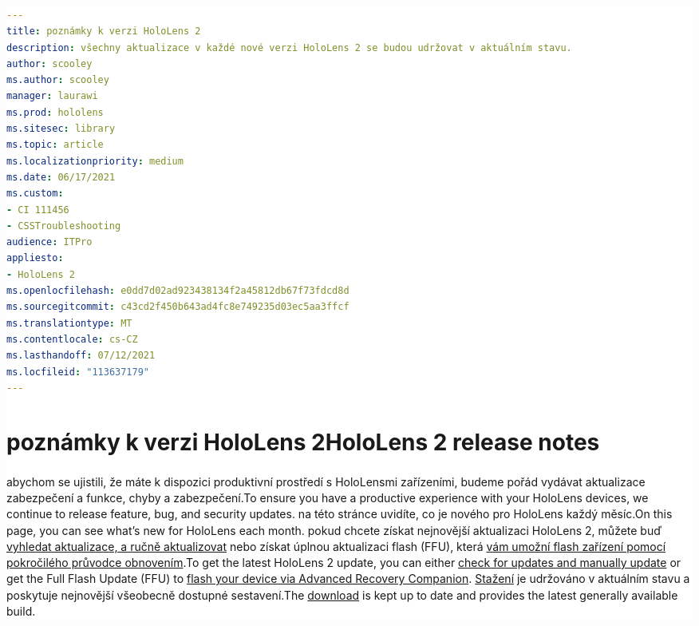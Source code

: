 ```yaml
---
title: poznámky k verzi HoloLens 2
description: všechny aktualizace v každé nové verzi HoloLens 2 se budou udržovat v aktuálním stavu.
author: scooley
ms.author: scooley
manager: laurawi
ms.prod: hololens
ms.sitesec: library
ms.topic: article
ms.localizationpriority: medium
ms.date: 06/17/2021
ms.custom:
- CI 111456
- CSSTroubleshooting
audience: ITPro
appliesto:
- HoloLens 2
ms.openlocfilehash: e0dd7d02ad923438134f2a45812db67f73fdcd8d
ms.sourcegitcommit: c43cd2f450b643ad4fc8e749235d03ec5aa3ffcf
ms.translationtype: MT
ms.contentlocale: cs-CZ
ms.lasthandoff: 07/12/2021
ms.locfileid: "113637179"
---
```

# <a name="hololens-2-release-notes"></a><span data-ttu-id="b91a9-103">poznámky k verzi HoloLens 2</span><span class="sxs-lookup"><span data-stu-id="b91a9-103">HoloLens 2 release notes</span></span>

<span data-ttu-id="b91a9-104">abychom se ujistili, že máte k dispozici produktivní prostředí s HoloLensmi zařízeními, budeme pořád vydávat aktualizace zabezpečení a funkce, chyby a zabezpečení.</span><span class="sxs-lookup"><span data-stu-id="b91a9-104">To ensure you have a productive experience with your HoloLens devices, we continue to release feature, bug, and security updates.</span></span> <span data-ttu-id="b91a9-105">na této stránce uvidíte, co je nového pro HoloLens každý měsíc.</span><span class="sxs-lookup"><span data-stu-id="b91a9-105">On this page, you can see what’s new for HoloLens each month.</span></span> <span data-ttu-id="b91a9-106">pokud chcete získat nejnovější aktualizaci HoloLens 2, můžete buď [vyhledat aktualizace, a ručně aktualizovat](hololens-update-hololens.md#check-for-updates-and-manually-update) nebo získat úplnou aktualizaci flash (FFU), která [vám umožní flash zařízení pomocí pokročilého průvodce obnovením](hololens-recovery.md#clean-reflash-the-device).</span><span class="sxs-lookup"><span data-stu-id="b91a9-106">To get the latest HoloLens 2 update, you can either [check for updates and manually update](hololens-update-hololens.md#check-for-updates-and-manually-update) or get the Full Flash Update (FFU) to [flash your device via Advanced Recovery Companion](hololens-recovery.md#clean-reflash-the-device).</span></span> <span data-ttu-id="b91a9-107">[Stažení](https://aka.ms/hololens2download) je udržováno v aktuálním stavu a poskytuje nejnovější všeobecně dostupné sestavení.</span><span class="sxs-lookup"><span data-stu-id="b91a9-107">The [download](https://aka.ms/hololens2download) is kept up to date and provides the latest generally available build.</span></span>
